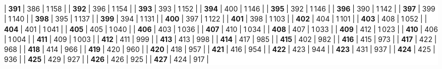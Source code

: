 | **391** | 386                  | 1 158                |
| **392** | 396                  | 1 154                |
| **393** | 393                  | 1 152                |
| **394** | 400                  | 1 146                |
| **395** | 392                  | 1 146                |
| **396** | 390                  | 1 142                |
| **397** | 399                  | 1 140                |
| **398** | 395                  | 1 137                |
| **399** | 394                  | 1 131                |
| **400** | 397                  | 1 122                |
| **401** | 398                  | 1 103                |
| **402** | 404                  | 1 101                |
| **403** | 408                  | 1 052                |
| **404** | 401                  | 1 041                |
| **405** | 405                  | 1 040                |
| **406** | 403                  | 1 036                |
| **407** | 410                  | 1 034                |
| **408** | 407                  | 1 033                |
| **409** | 412                  | 1 023                |
| **410** | 406                  | 1 004                |
| **411** | 409                  | 1 003                |
| **412** | 411                  | 999                  |
| **413** | 413                  | 998                  |
| **414** | 417                  | 985                  |
| **415** | 402                  | 982                  |
| **416** | 415                  | 973                  |
| **417** | 422                  | 968                  |
| **418** | 414                  | 966                  |
| **419** | 420                  | 960                  |
| **420** | 418                  | 957                  |
| **421** | 416                  | 954                  |
| **422** | 423                  | 944                  |
| **423** | 431                  | 937                  |
| **424** | 425                  | 936                  |
| **425** | 429                  | 927                  |
| **426** | 426                  | 925                  |
| **427** | 424                  | 917                  |